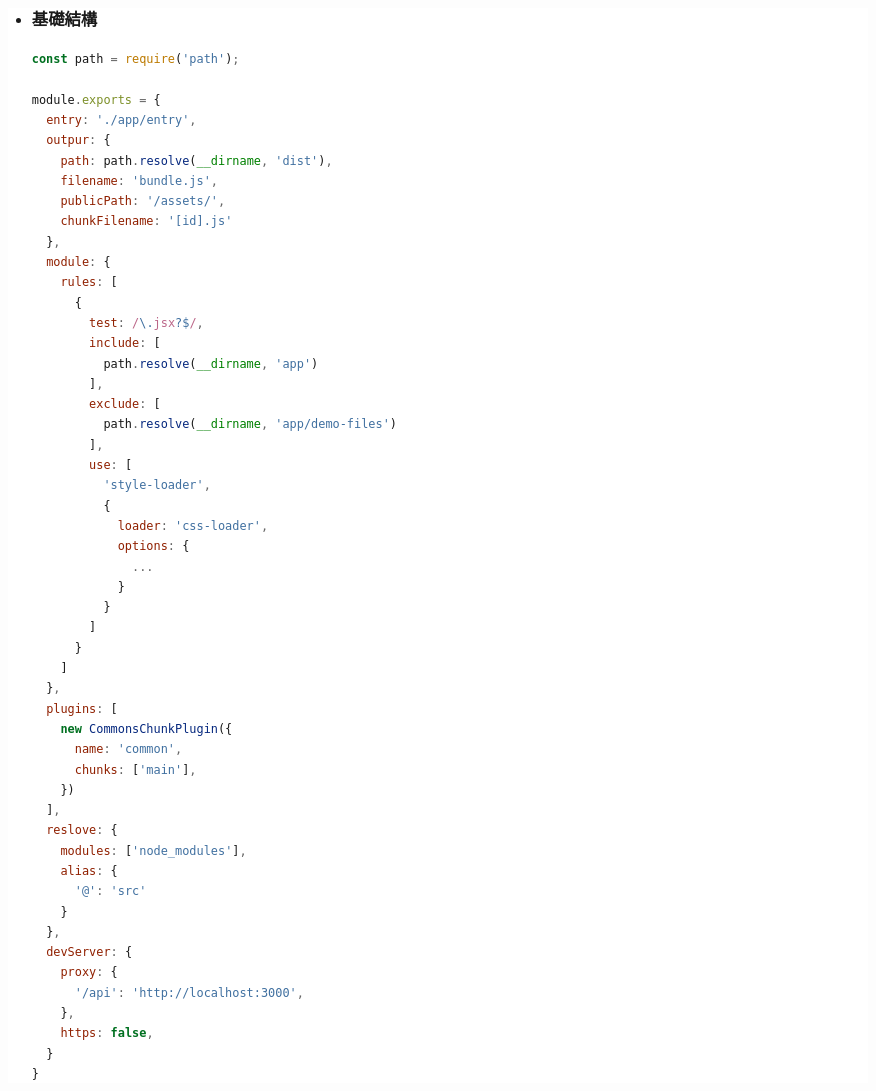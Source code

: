   - ### 基礎結構
    ```js
    const path = require('path');

    module.exports = {
      entry: './app/entry',
      outpur: {
        path: path.resolve(__dirname, 'dist'),
        filename: 'bundle.js',
        publicPath: '/assets/',
        chunkFilename: '[id].js'
      },
      module: {
        rules: [
          {
            test: /\.jsx?$/,
            include: [
              path.resolve(__dirname, 'app')
            ],
            exclude: [
              path.resolve(__dirname, 'app/demo-files')
            ],
            use: [
              'style-loader',
              {
                loader: 'css-loader',
                options: {
                  ...
                }
              }
            ]
          }
        ]
      },
      plugins: [
        new CommonsChunkPlugin({
          name: 'common',
          chunks: ['main'],
        })
      ],
      reslove: {
        modules: ['node_modules'],
        alias: {
          '@': 'src'
        }
      },
      devServer: {
        proxy: {
          '/api': 'http://localhost:3000',
        },
        https: false,
      }
    }
    ```
